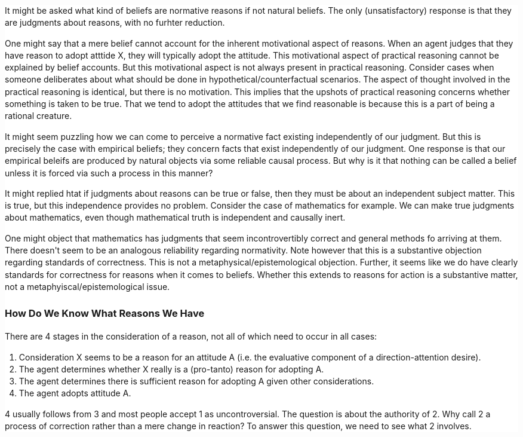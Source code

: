 It might be asked what kind of beliefs are normative reasons if not natural beliefs.
The only (unsatisfactory) response is that they are judgments about reasons, with no furhter reduction.

One might say that a mere belief cannot account for the inherent motivational aspect of reasons.
When an agent judges that they have reason to adopt atttide X, they will typically adopt the attitude.
This motivational aspect of practical reasoning cannot be explained by belief accounts.
But this motivational aspect is not always present in practical reasoning.
Consider cases when someone deliberates about what should be done in hypothetical/counterfactual scenarios.
The aspect of thought involved in the practical reasoning is identical, but there is no motivation.
This implies that the upshots of practical reasoning concerns whether something is taken to be true.
That we tend to adopt the attitudes that we find reasonable is because this is a part of being a rational creature.

It might seem puzzling how we can come to perceive a normative fact existing independently of our judgment.
But this is precisely the case with empirical beliefs; they concern facts that exist independently of our judgment.
One response is that our empirical beleifs are produced by natural objects via some reliable causal process.
But why is it that nothing can be called a belief unless it is forced via such a process in this manner?

It might replied htat if judgments about reasons can be true or false, then they must be about an independent subject matter.
This is true, but this independence provides no problem. 
Consider the case of mathematics for example.
We can make true judgments about mathematics, even though mathematical truth is independent and causally inert.

One might object that mathematics has judgments that seem incontrovertibly correct and general methods fo arriving at them.
There doesn't seem to be an analogous reliability regarding normativity.
Note however that this is a substantive objection regarding standards of correctness.
This is not a metaphysical/epistemological objection.
Further, it seems like we do have clearly standards for correctness for reasons when it comes to beliefs.
Whether this extends to reasons for action is a substantive matter, not a metaphyiscal/epistemological issue.

### How Do We Know What Reasons We Have

There are 4 stages in the consideration of a reason, not all of which need to occur in all cases:
1. Consideration X seems to be a reason for an attitude A (i.e. the evaluative component of a direction-attention desire).
2. The agent determines whether X really is a (pro-tanto) reason for adopting A.
3. The agent determines there is sufficient reason for adopting A given other considerations.
4. The agent adopts attitude A.

4 usually follows from 3 and most people accept 1 as uncontroversial. 
The question is about the authority of 2.
Why call 2 a process of correction rather than a mere change in reaction?
To answer this question, we need to see what 2 involves.

